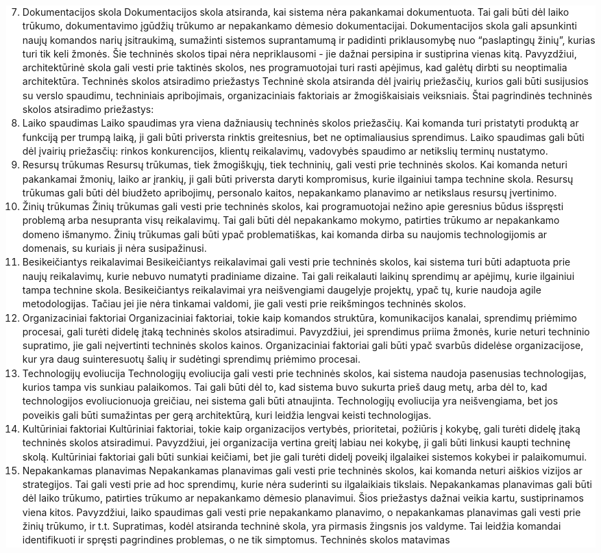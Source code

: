 7. Dokumentacijos skola
Dokumentacijos skola atsiranda, kai sistema nėra pakankamai dokumentuota. Tai gali būti dėl laiko trūkumo, dokumentavimo įgūdžių trūkumo ar nepakankamo dėmesio dokumentacijai.
Dokumentacijos skola gali apsunkinti naujų komandos narių įsitraukimą, sumažinti sistemos suprantamumą ir padidinti priklausomybę nuo “paslaptingų žinių”, kurias turi tik keli žmonės.
Šie techninės skolos tipai nėra nepriklausomi - jie dažnai persipina ir sustiprina vienas kitą. Pavyzdžiui, architektūrinė skola gali vesti prie taktinės skolos, nes programuotojai turi rasti apėjimus, kad galėtų dirbti su neoptimalia architektūra.
Techninės skolos atsiradimo priežastys
Techninė skola atsiranda dėl įvairių priežasčių, kurios gali būti susijusios su verslo spaudimu, techniniais apribojimais, organizaciniais faktoriais ar žmogiškaisiais veiksniais. Štai pagrindinės techninės skolos atsiradimo priežastys:
1. Laiko spaudimas
Laiko spaudimas yra viena dažniausių techninės skolos priežasčių. Kai komanda turi pristatyti produktą ar funkciją per trumpą laiką, ji gali būti priversta rinktis greitesnius, bet ne optimaliausius sprendimus.
Laiko spaudimas gali būti dėl įvairių priežasčių: rinkos konkurencijos, klientų reikalavimų, vadovybės spaudimo ar netikslių terminų nustatymo.
2. Resursų trūkumas
Resursų trūkumas, tiek žmogiškųjų, tiek techninių, gali vesti prie techninės skolos. Kai komanda neturi pakankamai žmonių, laiko ar įrankių, ji gali būti priversta daryti kompromisus, kurie ilgainiui tampa technine skola.
Resursų trūkumas gali būti dėl biudžeto apribojimų, personalo kaitos, nepakankamo planavimo ar netikslaus resursų įvertinimo.
3. Žinių trūkumas
Žinių trūkumas gali vesti prie techninės skolos, kai programuotojai nežino apie geresnius būdus išspręsti problemą arba nesupranta visų reikalavimų. Tai gali būti dėl nepakankamo mokymo, patirties trūkumo ar nepakankamo domeno išmanymo.
Žinių trūkumas gali būti ypač problematiškas, kai komanda dirba su naujomis technologijomis ar domenais, su kuriais ji nėra susipažinusi.
4. Besikeičiantys reikalavimai
Besikeičiantys reikalavimai gali vesti prie techninės skolos, kai sistema turi būti adaptuota prie naujų reikalavimų, kurie nebuvo numatyti pradiniame dizaine. Tai gali reikalauti laikinų sprendimų ar apėjimų, kurie ilgainiui tampa technine skola.
Besikeičiantys reikalavimai yra neišvengiami daugelyje projektų, ypač tų, kurie naudoja agile metodologijas. Tačiau jei jie nėra tinkamai valdomi, jie gali vesti prie reikšmingos techninės skolos.
5. Organizaciniai faktoriai
Organizaciniai faktoriai, tokie kaip komandos struktūra, komunikacijos kanalai, sprendimų priėmimo procesai, gali turėti didelę įtaką techninės skolos atsiradimui. Pavyzdžiui, jei sprendimus priima žmonės, kurie neturi techninio supratimo, jie gali neįvertinti techninės skolos kainos.
Organizaciniai faktoriai gali būti ypač svarbūs didelėse organizacijose, kur yra daug suinteresuotų šalių ir sudėtingi sprendimų priėmimo procesai.
6. Technologijų evoliucija
Technologijų evoliucija gali vesti prie techninės skolos, kai sistema naudoja pasenusias technologijas, kurios tampa vis sunkiau palaikomos. Tai gali būti dėl to, kad sistema buvo sukurta prieš daug metų, arba dėl to, kad technologijos evoliucionuoja greičiau, nei sistema gali būti atnaujinta.
Technologijų evoliucija yra neišvengiama, bet jos poveikis gali būti sumažintas per gerą architektūrą, kuri leidžia lengvai keisti technologijas.
7. Kultūriniai faktoriai
Kultūriniai faktoriai, tokie kaip organizacijos vertybės, prioritetai, požiūris į kokybę, gali turėti didelę įtaką techninės skolos atsiradimui. Pavyzdžiui, jei organizacija vertina greitį labiau nei kokybę, ji gali būti linkusi kaupti techninę skolą.
Kultūriniai faktoriai gali būti sunkiai keičiami, bet jie gali turėti didelį poveikį ilgalaikei sistemos kokybei ir palaikomumui.
8. Nepakankamas planavimas
Nepakankamas planavimas gali vesti prie techninės skolos, kai komanda neturi aiškios vizijos ar strategijos. Tai gali vesti prie ad hoc sprendimų, kurie nėra suderinti su ilgalaikiais tikslais.
Nepakankamas planavimas gali būti dėl laiko trūkumo, patirties trūkumo ar nepakankamo dėmesio planavimui.
Šios priežastys dažnai veikia kartu, sustiprinamos viena kitos. Pavyzdžiui, laiko spaudimas gali vesti prie nepakankamo planavimo, o nepakankamas planavimas gali vesti prie žinių trūkumo, ir t.t.
Supratimas, kodėl atsiranda techninė skola, yra pirmasis žingsnis jos valdyme. Tai leidžia komandai identifikuoti ir spręsti pagrindines problemas, o ne tik simptomus.
Techninės skolos matavimas